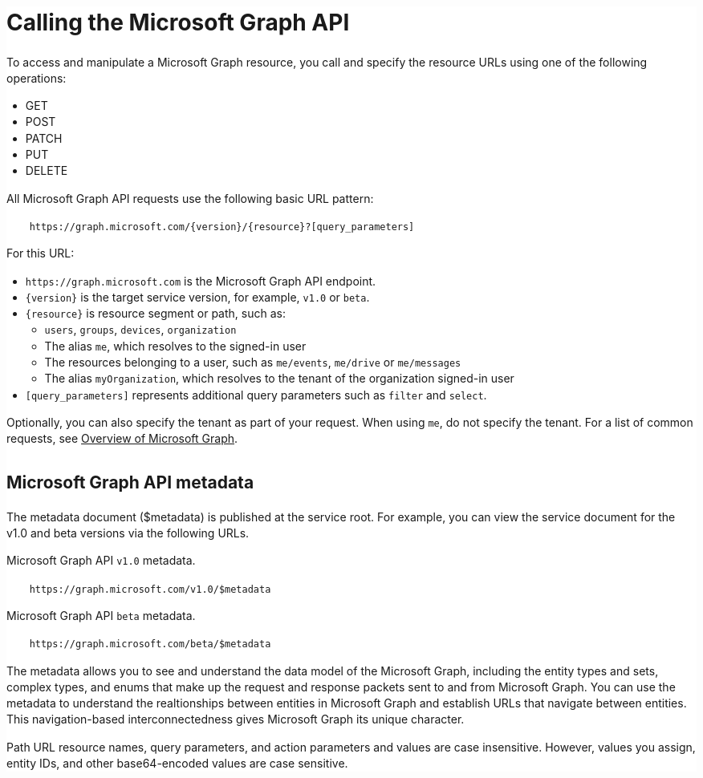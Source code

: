 # Calling the Microsoft Graph API

To access and manipulate a Microsoft Graph resource, you call and specify the resource URLs using one of the following operations:   

- GET
- POST
- PATCH
- PUT
- DELETE 

All Microsoft Graph API requests use the following basic URL pattern:

```
	https://graph.microsoft.com/{version}/{resource}?[query_parameters]
```

For this URL:

- `https://graph.microsoft.com` is the Microsoft Graph API endpoint.
- `{version}` is the target service version, for example, `v1.0` or `beta`.
- `{resource}` is resource segment or path, such as:
  - `users`, `groups`, `devices`, `organization`
  - The alias `me`, which resolves to the signed-in user
   - The resources belonging to a user, such as `me/events`, `me/drive` or `me/messages`
  - The alias `myOrganization`, which resolves to the tenant of the organization signed-in user
- `[query_parameters]` represents additional query parameters such as `filter` and `select`.

Optionally, you can also specify the tenant as part of your request.
When using `me`, do not specify the tenant.
For a list of common requests, see [Overview of Microsoft Graph](overview.md).

## Microsoft Graph API metadata
The metadata document ($metadata) is published at the service root.
For example, you can view the service document for the v1.0 and beta versions via the following URLs.

Microsoft Graph API `v1.0` metadata.
```
	https://graph.microsoft.com/v1.0/$metadata
```
Microsoft Graph API `beta` metadata.
```
	https://graph.microsoft.com/beta/$metadata
```

The metadata allows you to see and understand the data model of the Microsoft Graph, including the entity types and sets, complex types, and enums that make up the request and response packets sent to and from Microsoft Graph.
You can use the metadata to understand the realtionships between entities in Microsoft Graph and establish URLs that navigate between entities.
This navigation-based interconnectedness gives Microsoft Graph its unique character.

Path URL resource names, query parameters, and action parameters and values are case insensitive. 
However, values you assign, entity IDs, and other base64-encoded values are case sensitive.
